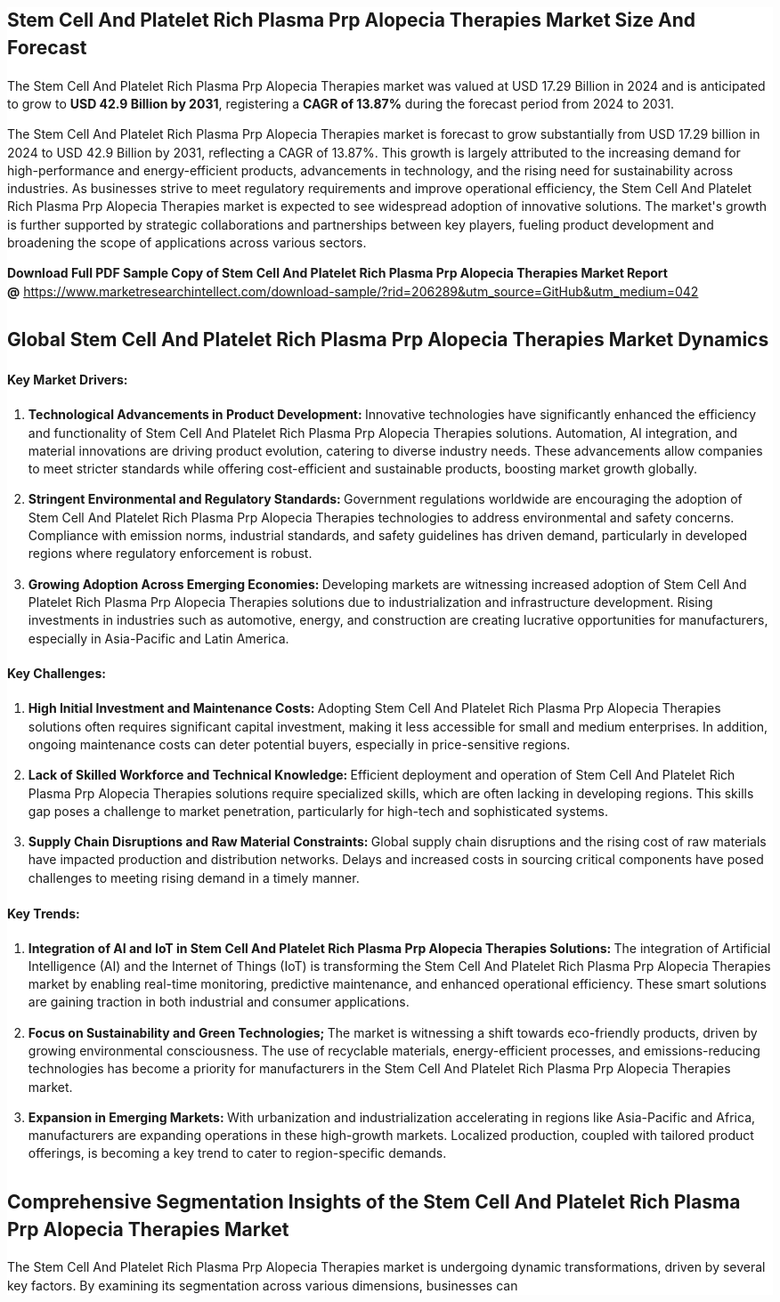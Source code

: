 <h2>Stem Cell And Platelet Rich Plasma Prp Alopecia Therapies Market Size And Forecast</h2><p>The Stem Cell And Platelet Rich Plasma Prp Alopecia Therapies market was valued at USD 17.29 Billion in 2024 and is anticipated to grow to <strong>USD 42.9 Billion by 2031</strong>, registering a <strong>CAGR of 13.87%</strong> during the forecast period from 2024 to 2031.</p><p>The Stem Cell And Platelet Rich Plasma Prp Alopecia Therapies market is forecast to grow substantially from USD 17.29 billion in 2024 to USD 42.9 Billion by 2031, reflecting a CAGR of 13.87%. This growth is largely attributed to the increasing demand for high-performance and energy-efficient products, advancements in technology, and the rising need for sustainability across industries. As businesses strive to meet regulatory requirements and improve operational efficiency, the Stem Cell And Platelet Rich Plasma Prp Alopecia Therapies market is expected to see widespread adoption of innovative solutions. The market's growth is further supported by strategic collaborations and partnerships between key players, fueling product development and broadening the scope of applications across various sectors.</p><p><strong>Download Full PDF Sample Copy of Stem Cell And Platelet Rich Plasma Prp Alopecia Therapies Market Report @</strong>&nbsp;<a href="https://www.marketresearchintellect.com/download-sample/?rid=206289&amp;utm_source=GitHub&amp;utm_medium=042">https://www.marketresearchintellect.com/download-sample/?rid=206289&amp;utm_source=GitHub&amp;utm_medium=042</a></p><h2>Global Stem Cell And Platelet Rich Plasma Prp Alopecia Therapies Market Dynamics</h2><h4><strong>Key Market Drivers:</strong></h4><ol><li><p><strong>Technological Advancements in Product Development:&nbsp;</strong>Innovative technologies have significantly enhanced the efficiency and functionality of Stem Cell And Platelet Rich Plasma Prp Alopecia Therapies solutions. Automation, AI integration, and material innovations are driving product evolution, catering to diverse industry needs. These advancements allow companies to meet stricter standards while offering cost-efficient and sustainable products, boosting market growth globally.</p></li><li><p><strong>Stringent Environmental and Regulatory Standards:&nbsp;</strong>Government regulations worldwide are encouraging the adoption of Stem Cell And Platelet Rich Plasma Prp Alopecia Therapies technologies to address environmental and safety concerns. Compliance with emission norms, industrial standards, and safety guidelines has driven demand, particularly in developed regions where regulatory enforcement is robust.</p></li><li><p><strong>Growing Adoption Across Emerging Economies:&nbsp;</strong>Developing markets are witnessing increased adoption of Stem Cell And Platelet Rich Plasma Prp Alopecia Therapies solutions due to industrialization and infrastructure development. Rising investments in industries such as automotive, energy, and construction are creating lucrative opportunities for manufacturers, especially in Asia-Pacific and Latin America.</p></li></ol><h4><strong>Key Challenges:</strong></h4><ol><li><p><strong>High Initial Investment and Maintenance Costs:&nbsp;</strong>Adopting Stem Cell And Platelet Rich Plasma Prp Alopecia Therapies solutions often requires significant capital investment, making it less accessible for small and medium enterprises. In addition, ongoing maintenance costs can deter potential buyers, especially in price-sensitive regions.</p></li><li><p><strong>Lack of Skilled Workforce and Technical Knowledge:&nbsp;</strong>Efficient deployment and operation of Stem Cell And Platelet Rich Plasma Prp Alopecia Therapies solutions require specialized skills, which are often lacking in developing regions. This skills gap poses a challenge to market penetration, particularly for high-tech and sophisticated systems.</p></li><li><p><strong>Supply Chain Disruptions and Raw Material Constraints:&nbsp;</strong>Global supply chain disruptions and the rising cost of raw materials have impacted production and distribution networks. Delays and increased costs in sourcing critical components have posed challenges to meeting rising demand in a timely manner.</p></li></ol><h4><strong>Key Trends:</strong></h4><ol><li><p><strong>Integration of AI and IoT in Stem Cell And Platelet Rich Plasma Prp Alopecia Therapies Solutions:&nbsp;</strong>The integration of Artificial Intelligence (AI) and the Internet of Things (IoT) is transforming the Stem Cell And Platelet Rich Plasma Prp Alopecia Therapies market by enabling real-time monitoring, predictive maintenance, and enhanced operational efficiency. These smart solutions are gaining traction in both industrial and consumer applications.</p></li><li><p><strong>Focus on Sustainability and Green Technologies;&nbsp;</strong>The market is witnessing a shift towards eco-friendly products, driven by growing environmental consciousness. The use of recyclable materials, energy-efficient processes, and emissions-reducing technologies has become a priority for manufacturers in the Stem Cell And Platelet Rich Plasma Prp Alopecia Therapies market.</p></li><li><p><strong>Expansion in Emerging Markets:&nbsp;</strong>With urbanization and industrialization accelerating in regions like Asia-Pacific and Africa, manufacturers are expanding operations in these high-growth markets. Localized production, coupled with tailored product offerings, is becoming a key trend to cater to region-specific demands.</p></li></ol><div class="article-main__content" data-test-id="publishing-text-block"><h2>Comprehensive Segmentation Insights of the Stem Cell And Platelet Rich Plasma Prp Alopecia Therapies Market</h2><p>The Stem Cell And Platelet Rich Plasma Prp Alopecia Therapies market is undergoing dynamic transformations, driven by several key factors. By examining its segmentation across various dimensions, businesses can
